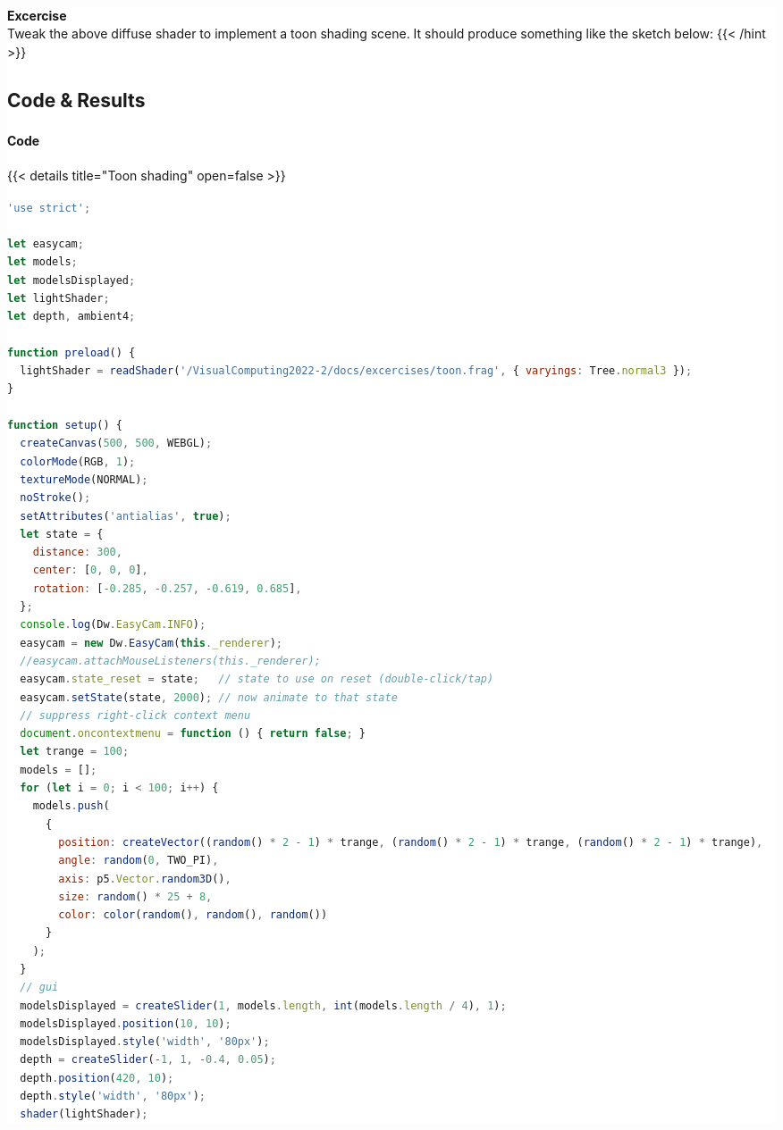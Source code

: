 **Excercise**  
Tweak the above diffuse shader to implement a toon shading scene. It should produce something like the sketch below:
{{< /hint >}}

## Code & Results

#### Code
{{< details title="Toon shading" open=false >}}
```js
'use strict';

let easycam;
let models;
let modelsDisplayed;
let lightShader;
let depth, ambient4;

function preload() {
  lightShader = readShader('/VisualComputing2022-2/docs/excercises/toon.frag', { varyings: Tree.normal3 });
}

function setup() {
  createCanvas(500, 500, WEBGL);
  colorMode(RGB, 1);
  textureMode(NORMAL);
  noStroke();
  setAttributes('antialias', true);
  let state = {
    distance: 300,
    center: [0, 0, 0],
    rotation: [-0.285, -0.257, -0.619, 0.685],
  };
  console.log(Dw.EasyCam.INFO);
  easycam = new Dw.EasyCam(this._renderer);
  //easycam.attachMouseListeners(this._renderer);
  easycam.state_reset = state;   // state to use on reset (double-click/tap)
  easycam.setState(state, 2000); // now animate to that state
  // suppress right-click context menu
  document.oncontextmenu = function () { return false; }
  let trange = 100;
  models = [];
  for (let i = 0; i < 100; i++) {
    models.push(
      {
        position: createVector((random() * 2 - 1) * trange, (random() * 2 - 1) * trange, (random() * 2 - 1) * trange),
        angle: random(0, TWO_PI),
        axis: p5.Vector.random3D(),
        size: random() * 25 + 8,
        color: color(random(), random(), random())
      }
    );
  }
  // gui
  modelsDisplayed = createSlider(1, models.length, int(models.length / 4), 1);
  modelsDisplayed.position(10, 10);
  modelsDisplayed.style('width', '80px');
  depth = createSlider(-1, 1, -0.4, 0.05);
  depth.position(420, 10);
  depth.style('width', '80px');
  shader(lightShader);
```